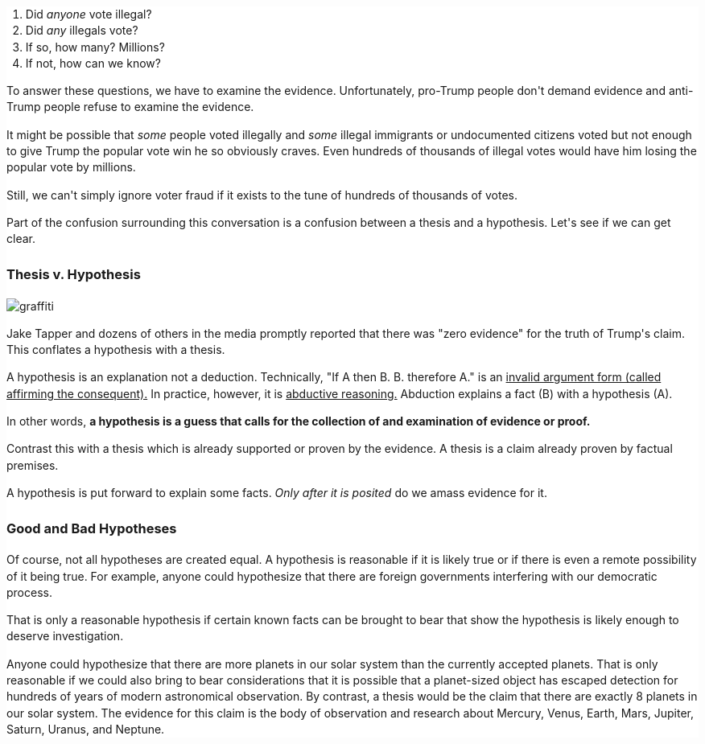 1. Did *anyone* vote illegal?
2. Did *any* illegals vote?
3. If so, how many? Millions? 
4. If not, how can we know? 

To answer these questions, we have to examine the evidence. Unfortunately, pro-Trump people don't demand evidence and anti-Trump people refuse to examine the evidence. 

It might be possible that *some* people voted illegally and *some* illegal immigrants or undocumented citizens voted but not enough to give Trump the popular vote win he so obviously craves. Even hundreds of thousands of illegal votes would have him losing the popular vote by millions. 

Still, we can't simply ignore voter fraud if it exists to the tune of hundreds of thousands of votes. 

Part of the confusion surrounding this conversation is a confusion between a thesis and a hypothesis. Let's see if we can get clear. 


### Thesis v. Hypothesis 

![graffiti](http://payload.cargocollective.com/1/0/633/1356072/banksy_if-graffiti-changed-anything-it-would-be-illegal_fitzrovia-london_april11_1000.jpghttp://www.keithbuhler.com/images/trump-illegals.png)


Jake Tapper and dozens of others in the media promptly reported that there was "zero evidence" for the truth of Trump's claim. This conflates a hypothesis with a thesis. 

A hypothesis is an explanation not a deduction. Technically, "If A then B. B. therefore A." is an [invalid argument form (called affirming the consequent).](https://en.wikipedia.org/wiki/Affirming_the_consequent) In practice, however, it is [abductive reasoning.](https://en.wikipedia.org/wiki/Abductive_reasoning) Abduction explains a fact (B) with a hypothesis (A).  

In other words, **a hypothesis is a guess that calls for the collection of and examination of evidence or proof.**

Contrast this with a thesis which is already supported or proven by the evidence.  A thesis is a claim already proven by factual premises. 

A hypothesis is put forward to explain some facts. *Only after it is posited* do we amass evidence for it. 


### Good and Bad Hypotheses

Of course, not all hypotheses are created equal. A hypothesis is reasonable if it is likely true or if there is even a remote possibility of it being true. For example, anyone could hypothesize that there are foreign governments interfering with our democratic process. 

That is only a reasonable hypothesis if certain known facts can be brought to bear that show the hypothesis is likely enough to deserve investigation. 

Anyone could hypothesize that there are more planets in our solar system than the currently accepted planets. That is only reasonable if we could also bring to bear considerations that it is possible that a planet-sized object has escaped detection for hundreds of years of modern astronomical observation. By contrast, a thesis would be the claim that there are exactly 8 planets in our solar system. The evidence for this claim is the body of observation and research about Mercury, Venus, Earth, Mars, Jupiter, Saturn, Uranus, and Neptune. 
